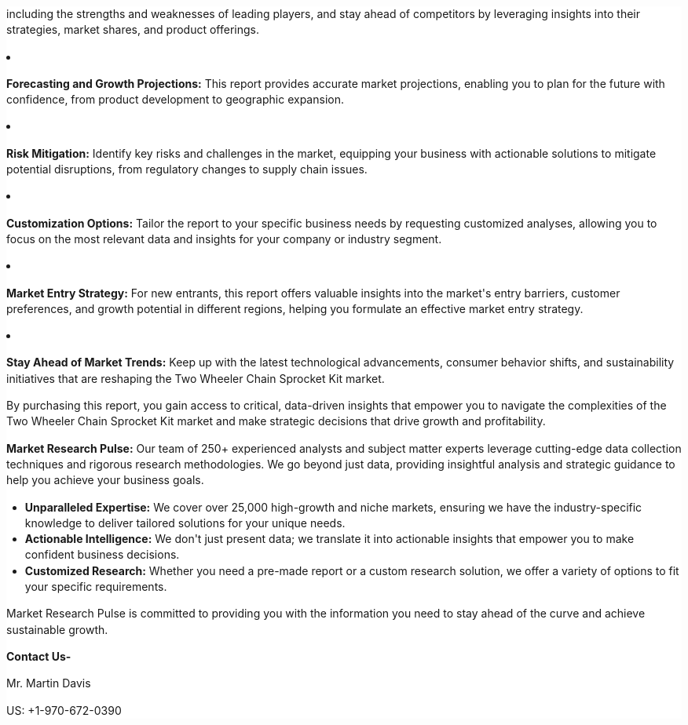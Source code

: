 including the strengths and weaknesses of leading players, and stay ahead of competitors by leveraging insights into their strategies, market shares, and product offerings.</p></li><li><p><strong>Forecasting and Growth Projections:</strong> This report provides accurate market projections, enabling you to plan for the future with confidence, from product development to geographic expansion.</p></li><li><p><strong>Risk Mitigation:</strong> Identify key risks and challenges in the market, equipping your business with actionable solutions to mitigate potential disruptions, from regulatory changes to supply chain issues.</p></li><li><p><strong>Customization Options:</strong> Tailor the report to your specific business needs by requesting customized analyses, allowing you to focus on the most relevant data and insights for your company or industry segment.</p></li><li><p><strong>Market Entry Strategy:</strong> For new entrants, this report offers valuable insights into the market's entry barriers, customer preferences, and growth potential in different regions, helping you formulate an effective market entry strategy.</p></li><li><p><strong>Stay Ahead of Market Trends:</strong> Keep up with the latest technological advancements, consumer behavior shifts, and sustainability initiatives that are reshaping the Two Wheeler Chain Sprocket Kit market.</p></li></ol><p>By purchasing this report, you gain access to critical, data-driven insights that empower you to navigate the complexities of the Two Wheeler Chain Sprocket Kit market and make strategic decisions that drive growth and profitability.</p><p><strong>Market Research Pulse:</strong>&nbsp;Our team of 250+ experienced analysts and subject matter experts leverage cutting-edge data collection techniques and rigorous research methodologies. We go beyond just data, providing insightful analysis and strategic guidance to help you achieve your business goals.</p><ul><li><strong>Unparalleled Expertise:</strong>&nbsp;We cover over 25,000 high-growth and niche markets, ensuring we have the industry-specific knowledge to deliver tailored solutions for your unique needs.</li><li><strong>Actionable Intelligence:</strong>&nbsp;We don't just present data; we translate it into actionable insights that empower you to make confident business decisions.</li><li><strong>Customized Research:</strong>&nbsp;Whether you need a pre-made report or a custom research solution, we offer a variety of options to fit your specific requirements.</li></ul><p>Market Research Pulse is committed to providing you with the information you need to stay ahead of the curve and achieve sustainable growth.</p><p><strong>Contact Us-</strong></p><p>Mr. Martin Davis</p><p>US: +1-970-672-0390</p>
